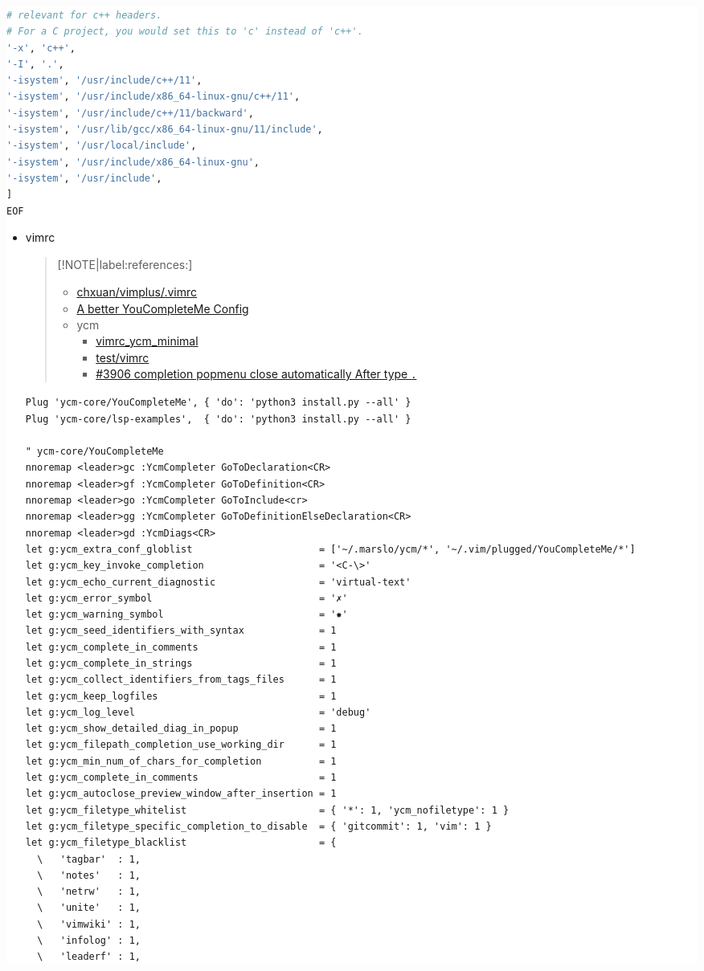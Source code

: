   ```bash
  # relevant for c++ headers.
  # For a C project, you would set this to 'c' instead of 'c++'.
  '-x', 'c++',
  '-I', '.',
  '-isystem', '/usr/include/c++/11',
  '-isystem', '/usr/include/x86_64-linux-gnu/c++/11',
  '-isystem', '/usr/include/c++/11/backward',
  '-isystem', '/usr/lib/gcc/x86_64-linux-gnu/11/include',
  '-isystem', '/usr/local/include',
  '-isystem', '/usr/include/x86_64-linux-gnu',
  '-isystem', '/usr/include',
  ]
  EOF
  ```

- vimrc

  > [!NOTE|label:references:]
  > - [chxuan/vimplus/.vimrc](https://github.com/chxuan/vimplus/blob/master/.vimrc#L270)
  > - [A better YouCompleteMe Config](https://jonasdevlieghere.com/post/a-better-youcompleteme-config/)
  > - ycm
  >   - [vimrc_ycm_minimal](https://github.com/ycm-core/YouCompleteMe/blob/master/vimrc_ycm_minimal)
  >   - [test/vimrc](https://github.com/ycm-core/YouCompleteMe/blob/master/test/vimrc)
  >   - [#3906 completion popmenu close automatically After type `.`](https://github.com/ycm-core/YouCompleteMe/issues/3906)

  ```vim
  Plug 'ycm-core/YouCompleteMe', { 'do': 'python3 install.py --all' }
  Plug 'ycm-core/lsp-examples',  { 'do': 'python3 install.py --all' }

  " ycm-core/YouCompleteMe
  nnoremap <leader>gc :YcmCompleter GoToDeclaration<CR>
  nnoremap <leader>gf :YcmCompleter GoToDefinition<CR>
  nnoremap <leader>go :YcmCompleter GoToInclude<cr>
  nnoremap <leader>gg :YcmCompleter GoToDefinitionElseDeclaration<CR>
  nnoremap <leader>gd :YcmDiags<CR>
  let g:ycm_extra_conf_globlist                      = ['~/.marslo/ycm/*', '~/.vim/plugged/YouCompleteMe/*']
  let g:ycm_key_invoke_completion                    = '<C-\>'
  let g:ycm_echo_current_diagnostic                  = 'virtual-text'
  let g:ycm_error_symbol                             = '✗'
  let g:ycm_warning_symbol                           = '✹'
  let g:ycm_seed_identifiers_with_syntax             = 1
  let g:ycm_complete_in_comments                     = 1
  let g:ycm_complete_in_strings                      = 1
  let g:ycm_collect_identifiers_from_tags_files      = 1
  let g:ycm_keep_logfiles                            = 1
  let g:ycm_log_level                                = 'debug'
  let g:ycm_show_detailed_diag_in_popup              = 1
  let g:ycm_filepath_completion_use_working_dir      = 1
  let g:ycm_min_num_of_chars_for_completion          = 1
  let g:ycm_complete_in_comments                     = 1
  let g:ycm_autoclose_preview_window_after_insertion = 1
  let g:ycm_filetype_whitelist                       = { '*': 1, 'ycm_nofiletype': 1 }
  let g:ycm_filetype_specific_completion_to_disable  = { 'gitcommit': 1, 'vim': 1 }
  let g:ycm_filetype_blacklist                       = {
    \   'tagbar'  : 1,
    \   'notes'   : 1,
    \   'netrw'   : 1,
    \   'unite'   : 1,
    \   'vimwiki' : 1,
    \   'infolog' : 1,
    \   'leaderf' : 1,
  ```